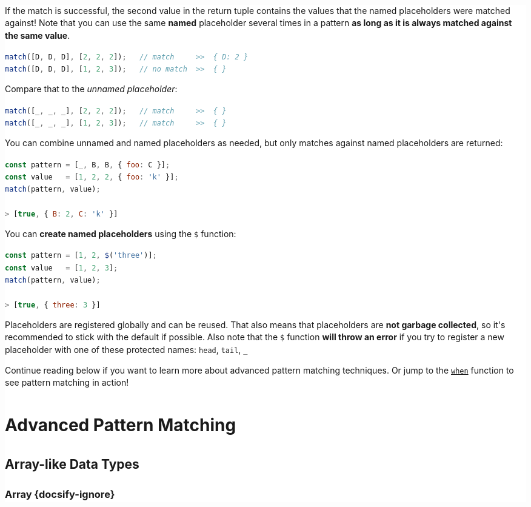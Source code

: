 If the match is successful, the second value in the return tuple contains
the values that the named placeholders were matched against! Note that you can
use the same **named** placeholder several times in a pattern
**as long as it is always matched against the same value**.

```javascript
match([D, D, D], [2, 2, 2]);   // match     >>  { D: 2 }
match([D, D, D], [1, 2, 3]);   // no match  >>  { }
```

Compare that to the *unnamed placeholder*:

```javascript
match([_, _, _], [2, 2, 2]);   // match     >>  { }
match([_, _, _], [1, 2, 3]);   // match     >>  { }
```

You can combine unnamed and named placeholders as needed, but only matches
against named placeholders are returned:

```javascript
const pattern = [_, B, B, { foo: C }];
const value   = [1, 2, 2, { foo: 'k' }];
match(pattern, value);

> [true, { B: 2, C: 'k' }]
```

You can **create named placeholders** using the `$` function:

```javascript
const pattern = [1, 2, $('three')];
const value   = [1, 2, 3];
match(pattern, value);

> [true, { three: 3 }]
```

Placeholders are registered globally and can be reused. That also means that
placeholders are **not garbage collected**, so it's recommended to stick with
the default if possible. Also note that the `$` function
**will throw an error** if you try to register a new placeholder with one of
these protected names: `head`, `tail`, `_`

Continue reading below if you want to learn more about advanced pattern matching
techniques. Or jump to the [`when`](https://moritzploss.github.io/ex-patterns/#/?id=the-when-function)
function to see pattern matching in action!

# Advanced Pattern Matching

## Array-like Data Types

### Array {docsify-ignore}
